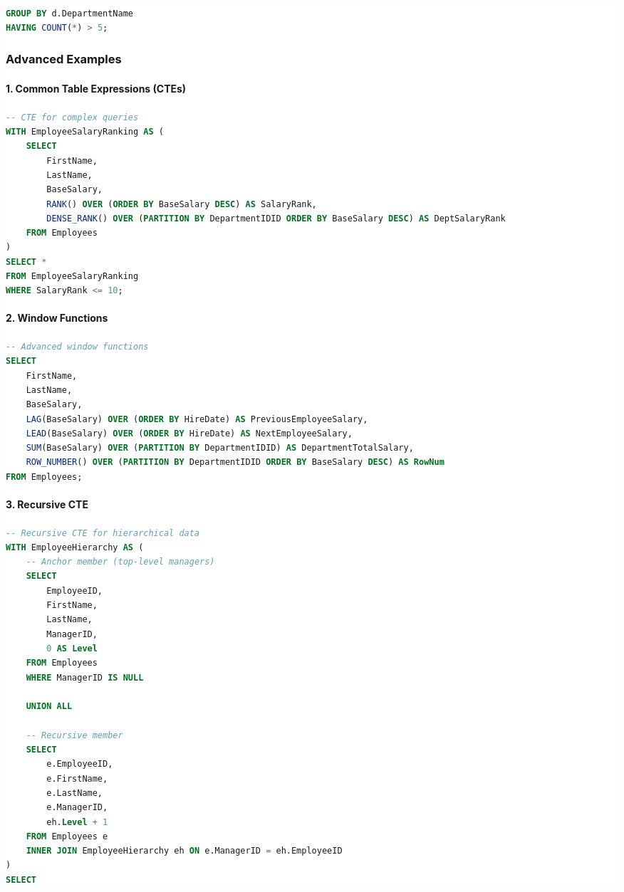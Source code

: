 ```sql
GROUP BY d.DepartmentName
HAVING COUNT(*) > 5;
```

### Advanced Examples

#### 1. Common Table Expressions (CTEs)
```sql
-- CTE for complex queries
WITH EmployeeSalaryRanking AS (
    SELECT 
        FirstName,
        LastName,
        BaseSalary,
        RANK() OVER (ORDER BY BaseSalary DESC) AS SalaryRank,
        DENSE_RANK() OVER (PARTITION BY DepartmentIDID ORDER BY BaseSalary DESC) AS DeptSalaryRank
    FROM Employees
)
SELECT *
FROM EmployeeSalaryRanking
WHERE SalaryRank <= 10;
```

#### 2. Window Functions
```sql
-- Advanced window functions
SELECT 
    FirstName,
    LastName,
    BaseSalary,
    LAG(BaseSalary) OVER (ORDER BY HireDate) AS PreviousEmployeeSalary,
    LEAD(BaseSalary) OVER (ORDER BY HireDate) AS NextEmployeeSalary,
    SUM(BaseSalary) OVER (PARTITION BY DepartmentIDID) AS DepartmentTotalSalary,
    ROW_NUMBER() OVER (PARTITION BY DepartmentIDID ORDER BY BaseSalary DESC) AS RowNum
FROM Employees;
```

#### 3. Recursive CTE
```sql
-- Recursive CTE for hierarchical data
WITH EmployeeHierarchy AS (
    -- Anchor member (top-level managers)
    SELECT 
        EmployeeID,
        FirstName,
        LastName,
        ManagerID,
        0 AS Level
    FROM Employees
    WHERE ManagerID IS NULL
    
    UNION ALL
    
    -- Recursive member
    SELECT 
        e.EmployeeID,
        e.FirstName,
        e.LastName,
        e.ManagerID,
        eh.Level + 1
    FROM Employees e
    INNER JOIN EmployeeHierarchy eh ON e.ManagerID = eh.EmployeeID
)
SELECT 
```